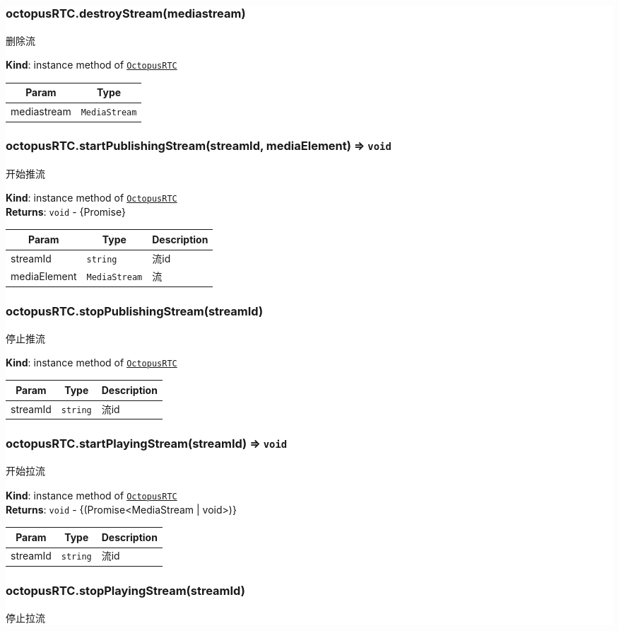 ### octopusRTC.destroyStream(mediastream)
删除流

**Kind**: instance method of <code>[OctopusRTC](#OctopusRTC)</code>  

| Param | Type |
| --- | --- |
| mediastream | <code>MediaStream</code> | 

<a name="OctopusRTC+startPublishingStream"></a>

### octopusRTC.startPublishingStream(streamId, mediaElement) ⇒ <code>void</code>
开始推流

**Kind**: instance method of <code>[OctopusRTC](#OctopusRTC)</code>  
**Returns**: <code>void</code> - {Promise<void>}  

| Param | Type | Description |
| --- | --- | --- |
| streamId | <code>string</code> | 流id |
| mediaElement | <code>MediaStream</code> | 流 |

<a name="OctopusRTC+stopPublishingStream"></a>

### octopusRTC.stopPublishingStream(streamId)
停止推流

**Kind**: instance method of <code>[OctopusRTC](#OctopusRTC)</code>  

| Param | Type | Description |
| --- | --- | --- |
| streamId | <code>string</code> | 流id |

<a name="OctopusRTC+startPlayingStream"></a>

### octopusRTC.startPlayingStream(streamId) ⇒ <code>void</code>
开始拉流

**Kind**: instance method of <code>[OctopusRTC](#OctopusRTC)</code>  
**Returns**: <code>void</code> - {(Promise<MediaStream | void>)}  

| Param | Type | Description |
| --- | --- | --- |
| streamId | <code>string</code> | 流id |

<a name="OctopusRTC+stopPlayingStream"></a>

### octopusRTC.stopPlayingStream(streamId)
停止拉流
